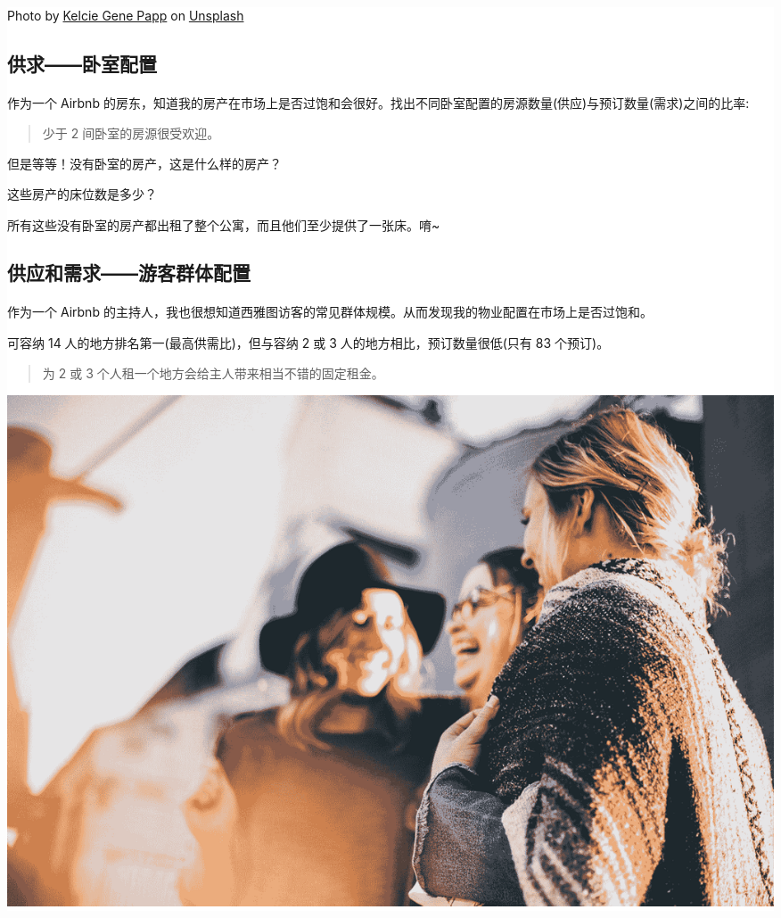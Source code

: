Photo by [Kelcie Gene Papp](https://unsplash.com/@saltedhoney?utm_source=medium&utm_medium=referral) on [Unsplash](https://unsplash.com?utm_source=medium&utm_medium=referral)

## 供求——卧室配置

作为一个 Airbnb 的房东，知道我的房产在市场上是否过饱和会很好。找出不同卧室配置的房源数量(供应)与预订数量(需求)之间的比率:

> 少于 2 间卧室的房源很受欢迎。

但是等等！没有卧室的房产，这是什么样的房产？

这些房产的床位数是多少？

所有这些没有卧室的房产都出租了整个公寓，而且他们至少提供了一张床。唷~

## 供应和需求——游客群体配置

作为一个 Airbnb 的主持人，我也很想知道西雅图访客的常见群体规模。从而发现我的物业配置在市场上是否过饱和。

可容纳 14 人的地方排名第一(最高供需比)，但与容纳 2 或 3 人的地方相比，预订数量很低(只有 83 个预订)。

> 为 2 或 3 个人租一个地方会给主人带来相当不错的固定租金。

![](img/488dc0d01a1cf5981dc2afee2d47dd32.png)
